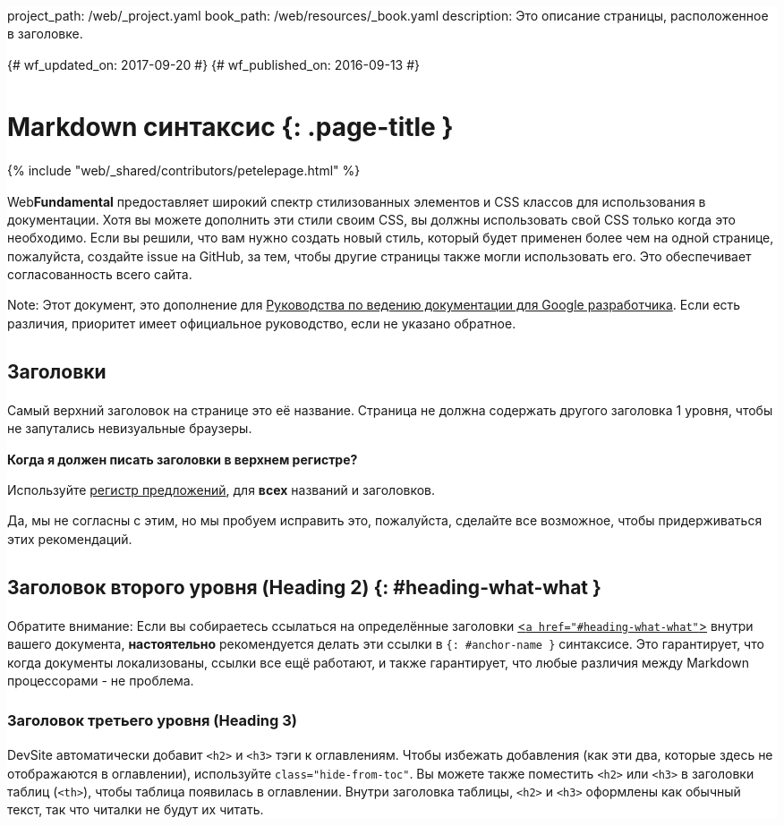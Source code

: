 project_path: /web/_project.yaml
book_path: /web/resources/_book.yaml
description: Это описание страницы, расположенное в заголовке.

{# wf_updated_on: 2017-09-20 #}
{# wf_published_on: 2016-09-13 #}

# Markdown синтаксис {: .page-title }

{% include "web/_shared/contributors/petelepage.html" %}

Web**Fundamental** предоставляет широкий спектр стилизованных элементов и CSS
классов для использования в документации. Хотя вы можете дополнить эти стили
своим CSS, вы должны использовать свой CSS только когда это необходимо. Если вы
решили, что вам нужно создать новый стиль, который будет применен более чем на
одной странице, пожалуйста, создайте issue на GitHub, за тем, чтобы другие
страницы также могли использовать его. Это обеспечивает согласованность всего
сайта.

Note: Этот документ, это дополнение для [Руководства по ведению документации для
Google разработчика](/style/). Если есть различия, приоритет имеет официальное
руководство, если не указано обратное.

## Заголовки

Самый верхний заголовок на странице это её название. Страница не должна
содержать другого заголовка 1 уровня, чтобы не запутались невизуальные браузеры.

**Когда я должен писать заголовки в верхнем регистре?**

Используйте [регистр
предложений](/style/capitalization#capitalization-in-titles-and-headings), для
**всех** названий и заголовков.

Да, мы не согласны с этим, но мы пробуем исправить это, пожалуйста, сделайте все
возможное, чтобы придерживаться этих рекомендаций.

## Заголовок второго уровня (Heading 2) {: #heading-what-what }

Обратите внимание: Если вы собираетесь ссылаться на определённые заголовки [<`a
href="#heading-what-what"`>](#heading-what-what) внутри вашего документа,
**настоятельно** рекомендуется  делать эти ссылки в `{: #anchor-name }`
синтаксисе. Это гарантирует, что когда документы локализованы, ссылки все ещё
работают, и также гарантирует, что любые различия между Markdown процессорами -
не проблема.

### Заголовок третьего уровня (Heading 3)

DevSite автоматически добавит `<h2>` и `<h3>` тэги к оглавлениям. Чтобы избежать
добавления (как эти два, которые здесь не отображаются в оглавлении),
используйте `class="hide-from-toc"`.
Вы можете также поместить `<h2>` или `<h3>` в заголовки таблиц (`<th>`), чтобы
таблица появилась в оглавлении. Внутри заголовка таблицы, `<h2>` и `<h3>`
оформлены как обычный текст, так что читалки не будут их читать.
